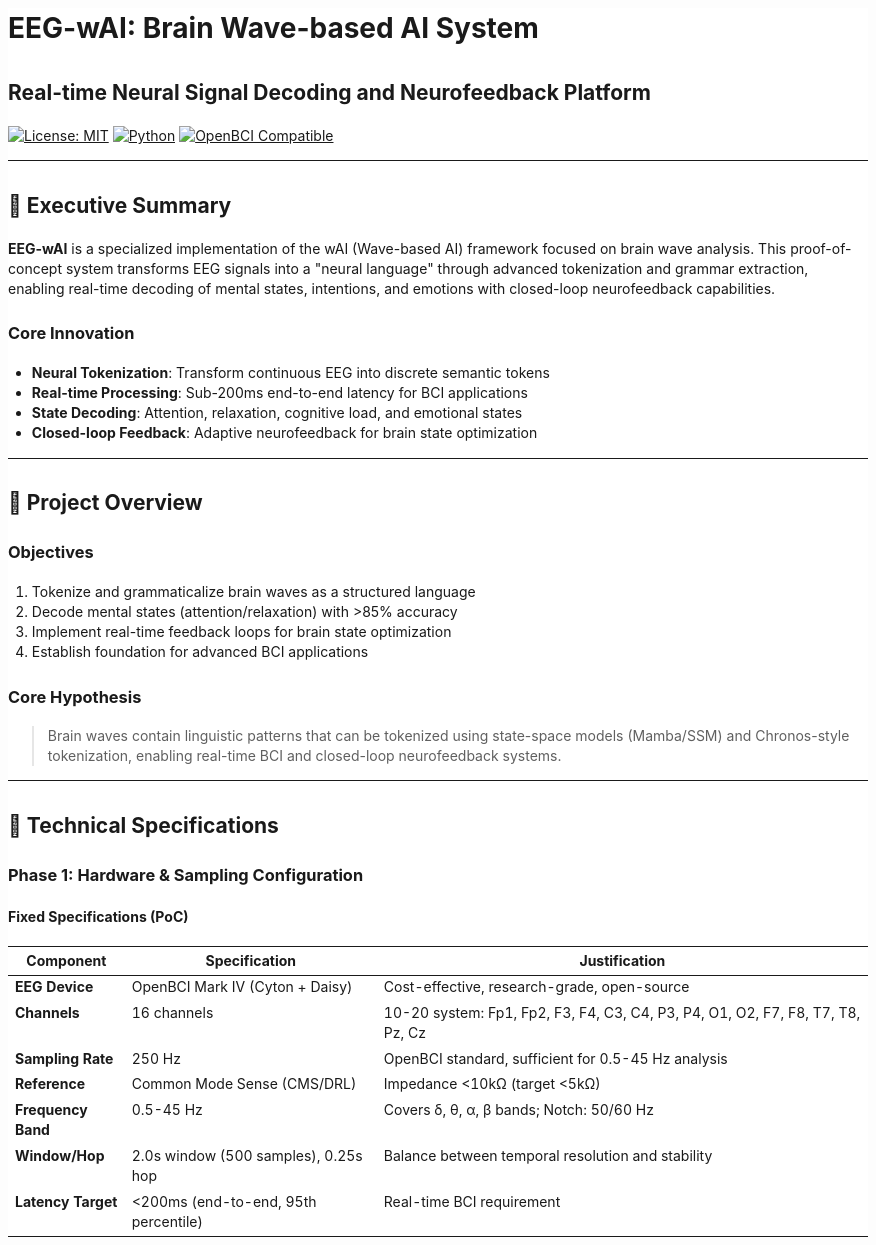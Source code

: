 # EEG-wAI: Brain Wave-based AI System
## Real-time Neural Signal Decoding and Neurofeedback Platform

[![License: MIT](https://img.shields.io/badge/License-MIT-yellow.svg)](https://opensource.org/licenses/MIT)
[![Python](https://img.shields.io/badge/python-3.8%2B-blue)](https://www.python.org/)
[![OpenBCI Compatible](https://img.shields.io/badge/OpenBCI-Compatible-green)](https://openbci.com/)

---

## 🧠 Executive Summary

**EEG-wAI** is a specialized implementation of the wAI (Wave-based AI) framework focused on brain wave analysis. This proof-of-concept system transforms EEG signals into a "neural language" through advanced tokenization and grammar extraction, enabling real-time decoding of mental states, intentions, and emotions with closed-loop neurofeedback capabilities.

### Core Innovation
- **Neural Tokenization**: Transform continuous EEG into discrete semantic tokens
- **Real-time Processing**: Sub-200ms end-to-end latency for BCI applications
- **State Decoding**: Attention, relaxation, cognitive load, and emotional states
- **Closed-loop Feedback**: Adaptive neurofeedback for brain state optimization

---

## 🎯 Project Overview

### Objectives
1. Tokenize and grammaticalize brain waves as a structured language
2. Decode mental states (attention/relaxation) with >85% accuracy
3. Implement real-time feedback loops for brain state optimization
4. Establish foundation for advanced BCI applications

### Core Hypothesis
> Brain waves contain linguistic patterns that can be tokenized using state-space models (Mamba/SSM) and Chronos-style tokenization, enabling real-time BCI and closed-loop neurofeedback systems.

---

## 🔧 Technical Specifications

### Phase 1: Hardware & Sampling Configuration

#### Fixed Specifications (PoC)
| Component | Specification | Justification |
|-----------|--------------|---------------|
| **EEG Device** | OpenBCI Mark IV (Cyton + Daisy) | Cost-effective, research-grade, open-source |
| **Channels** | 16 channels | 10-20 system: Fp1, Fp2, F3, F4, C3, C4, P3, P4, O1, O2, F7, F8, T7, T8, Pz, Cz |
| **Sampling Rate** | 250 Hz | OpenBCI standard, sufficient for 0.5-45 Hz analysis |
| **Reference** | Common Mode Sense (CMS/DRL) | Impedance <10kΩ (target <5kΩ) |
| **Frequency Band** | 0.5-45 Hz | Covers δ, θ, α, β bands; Notch: 50/60 Hz |
| **Window/Hop** | 2.0s window (500 samples), 0.25s hop | Balance between temporal resolution and stability |
| **Latency Target** | <200ms (end-to-end, 95th percentile) | Real-time BCI requirement |